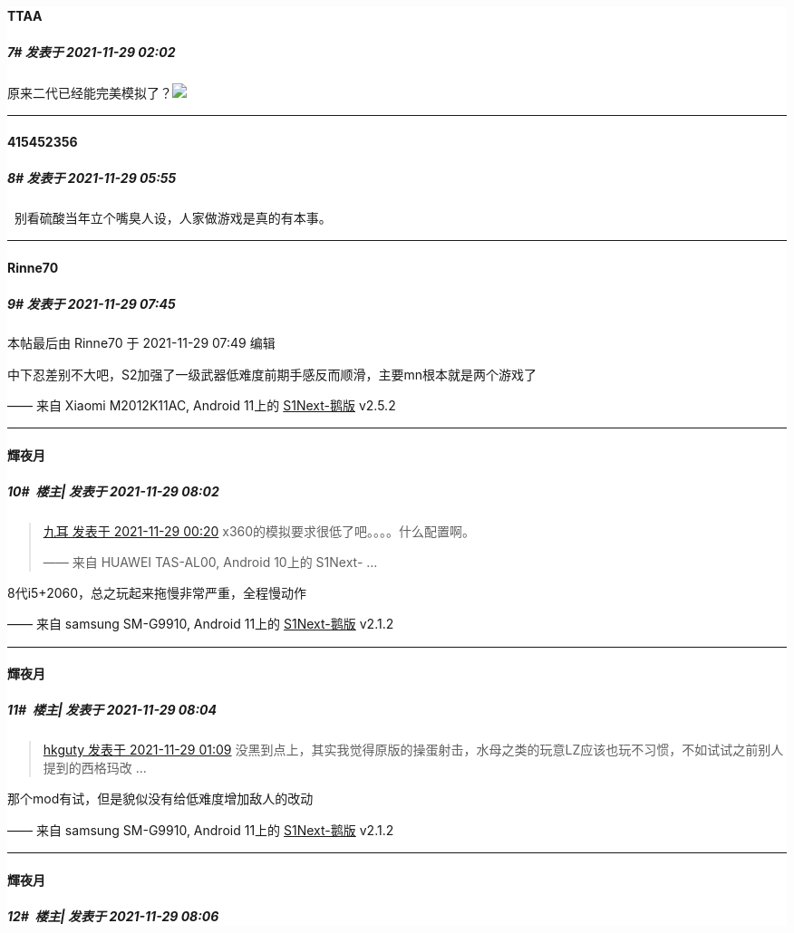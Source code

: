 ####  TTAA  
##### 7#       发表于 2021-11-29 02:02

原来二代已经能完美模拟了？<img src="https://static.saraba1st.com/image/smiley/face2017/125.png" referrerpolicy="no-referrer">

*****

####  415452356  
##### 8#       发表于 2021-11-29 05:55

  别看硫酸当年立个嘴臭人设，人家做游戏是真的有本事。

*****

####  Rinne70  
##### 9#       发表于 2021-11-29 07:45

 本帖最后由 Rinne70 于 2021-11-29 07:49 编辑 

中下忍差别不大吧，S2加强了一级武器低难度前期手感反而顺滑，主要mn根本就是两个游戏了

—— 来自 Xiaomi M2012K11AC, Android 11上的 [S1Next-鹅版](https://github.com/ykrank/S1-Next/releases) v2.5.2

*****

####  輝夜月  
##### 10#         楼主| 发表于 2021-11-29 08:02

<blockquote><a href="httphttps://bbs.saraba1st.com/2b/forum.php?mod=redirect&amp;goto=findpost&amp;pid=53738766&amp;ptid=2039877" target="_blank">九耳 发表于 2021-11-29 00:20</a>
x360的模拟要求很低了吧。。。。什么配置啊。

—— 来自 HUAWEI TAS-AL00, Android 10上的 S1Next- ...</blockquote>
8代i5+2060，总之玩起来拖慢非常严重，全程慢动作

—— 来自 samsung SM-G9910, Android 11上的 [S1Next-鹅版](https://github.com/ykrank/S1-Next/releases) v2.1.2

*****

####  輝夜月  
##### 11#         楼主| 发表于 2021-11-29 08:04

<blockquote><a href="httphttps://bbs.saraba1st.com/2b/forum.php?mod=redirect&amp;goto=findpost&amp;pid=53739235&amp;ptid=2039877" target="_blank">hkguty 发表于 2021-11-29 01:09</a>
没黑到点上，其实我觉得原版的操蛋射击，水母之类的玩意LZ应该也玩不习惯，不如试试之前别人提到的西格玛改 ...</blockquote>
那个mod有试，但是貌似没有给低难度增加敌人的改动

—— 来自 samsung SM-G9910, Android 11上的 [S1Next-鹅版](https://github.com/ykrank/S1-Next/releases) v2.1.2

*****

####  輝夜月  
##### 12#         楼主| 发表于 2021-11-29 08:06
